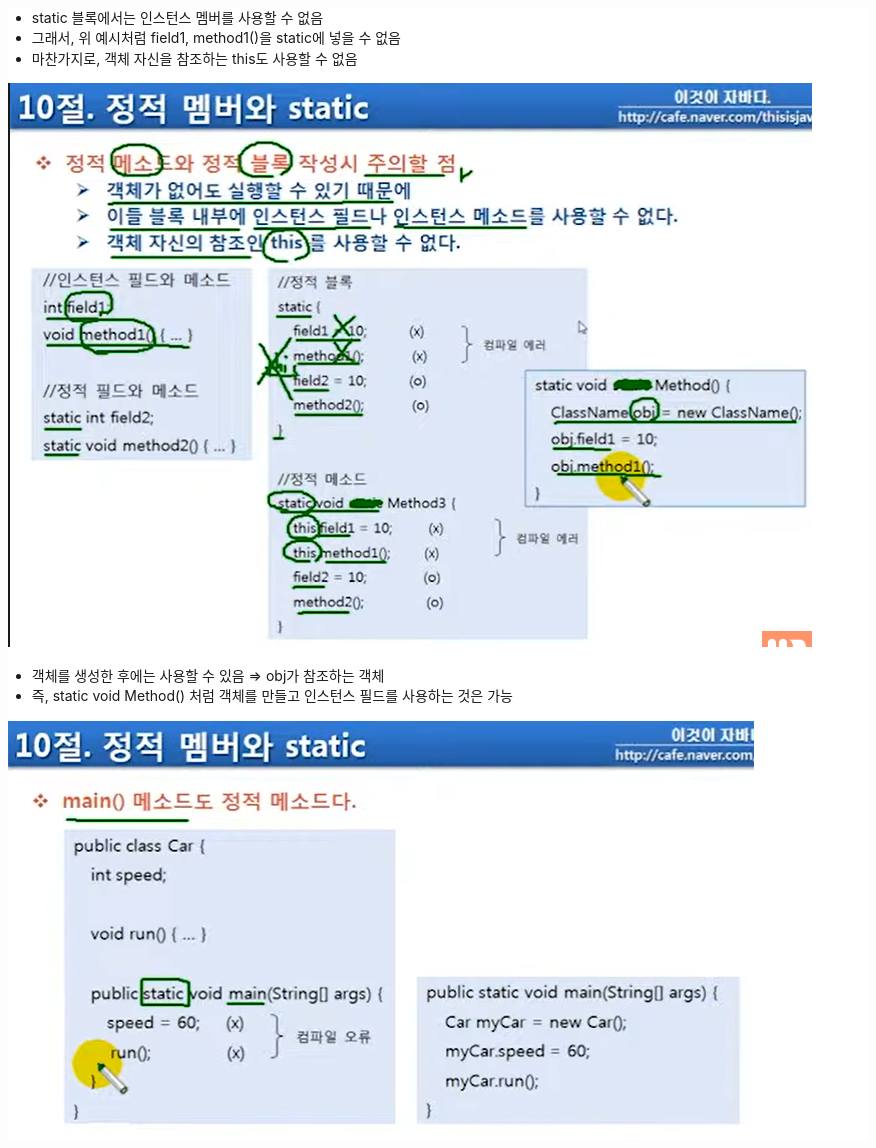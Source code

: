 - static 블록에서는 인스턴스 멤버를 사용할 수 없음
- 그래서, 위 예시처럼 field1, method1()을 static에 넣을 수 없음
- 마찬가지로, 객체 자신을 참조하는 this도 사용할 수 없음

![Untitled](https://github.com/abarthdew/this-is-java/raw/main/00.basics/images/6(44).png)

- 객체를 생성한 후에는 사용할 수 있음 ⇒ obj가 참조하는 객체
- 즉, static void Method() 처럼 객체를 만들고 인스턴스 필드를 사용하는 것은 가능

![Untitled](https://github.com/abarthdew/this-is-java/raw/main/00.basics/images/6(45).png)
